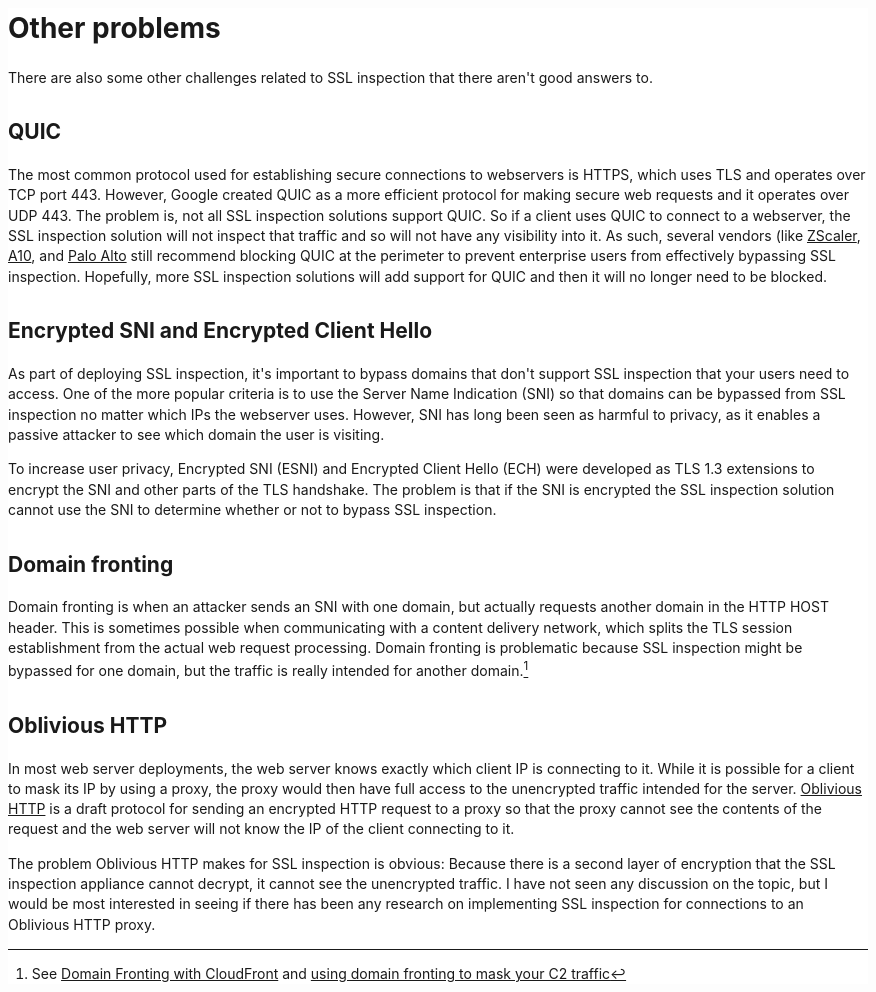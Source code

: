 # Other problems

There are also some other challenges related to SSL inspection that there aren't good answers to.

## QUIC
The most common protocol used for establishing secure connections to webservers is HTTPS, which uses TLS and operates over TCP port 443. However, Google created QUIC as a more efficient protocol for making secure web requests and it operates over UDP 443. The problem is, not all SSL inspection solutions support QUIC. So if a client uses QUIC to connect to a webserver, the SSL inspection solution will not inspect that traffic and so will not have any visibility into it. As such, several vendors (like [ZScaler](https://help.zscaler.com/zia/managing-quic-protocol), [A10](https://www.a10networks.com/blog/clearing-ssl-inspection-confusion/), and [Palo Alto](https://knowledgebase.paloaltonetworks.com/KCSArticleDetail?id=kA10g000000ClarCAC) still recommend blocking QUIC at the perimeter to prevent enterprise users from effectively bypassing SSL inspection. Hopefully, more SSL inspection solutions will add support for QUIC and then it will no longer need to be blocked.

## Encrypted SNI and Encrypted Client Hello

As part of deploying SSL inspection, it's important to bypass domains that don't support SSL inspection that your users need to access. One of the more popular criteria is to use the Server Name Indication (SNI) so that domains can be bypassed from SSL inspection no matter which IPs the webserver uses. However, SNI has long been seen as harmful to privacy, as it enables a passive attacker to see which domain the user is visiting.

To increase user privacy, Encrypted SNI (ESNI) and Encrypted Client Hello (ECH) were developed as TLS 1.3 extensions to encrypt the SNI and other parts of the TLS handshake. The problem is that if the SNI is encrypted the SSL inspection solution cannot use the SNI to determine whether or not to bypass SSL inspection.

## Domain fronting

Domain fronting is when an attacker sends an SNI with one domain, but actually requests another domain in the HTTP HOST header. This is sometimes possible when communicating with a content delivery network, which splits the TLS session establishment from the actual web request processing. Domain fronting is problematic because SSL inspection might be bypassed for one domain, but the traffic is really intended for another domain.[^5]

[^5]: See [Domain Fronting with CloudFront](https://digi.ninja/blog/cloudfront_example.php) and [using domain fronting to mask your C2 traffic](https://n3dx0o.medium.com/using-domain-fronting-to-mask-your-c2-traffic-3099ae601685)

## Oblivious HTTP

In most web server deployments, the web server knows exactly which client IP is connecting to it. While it is possible for a client to mask its IP by using a proxy, the proxy would then have full access to the unencrypted traffic intended for the server. [Oblivious HTTP](https://en.wikipedia.org/wiki/DNS_over_HTTPS#Oblivious_DNS_over_HTTPS) is a draft protocol for sending an encrypted HTTP request to a proxy so that the proxy cannot see the contents of the request and the web server will not know the IP of the client connecting to it.

The problem Oblivious HTTP makes for SSL inspection is obvious: Because there is a second layer of encryption that the SSL inspection appliance cannot decrypt, it cannot see the unencrypted traffic. I have not seen any discussion on the topic, but I would be most interested in seeing if there has been any research on implementing SSL inspection for connections to an Oblivious HTTP proxy.


[^1]: According to Tim Dierks, the entire renaming from SSL to TLS was part of a negotiation between Netscape and Microsoft so that it wouldn't look like the IETF was simply adopting Netscape's implementation. For more info, see https://tim.dierks.org/2014/05/security-standards-and-name-changes-in.html .
[^2]: There are a few algorithms for doing this, including [RSA](https://en.wikipedia.org/wiki/RSA_(cryptosystem)) and [Diffie-Hellman](https://en.wikipedia.org/wiki/Diffie%E2%80%93Hellman_key_exchange), which are respectively based on how factoring large prime numbers and group theory.
[^3]: Zeek x509 docs are available [here](https://docs.zeek.org/en/lts/scripts/base/files/x509/main.zeek.html#type-X509::Info)
[^6]: For more on this topic, see: [HTTPS Interception Weakens TLS Security](https://www.cisa.gov/news-events/alerts/2017/03/16/https-interception-weakens-tls-security), [The Risks of SSL Inspection](https://insights.sei.cmu.edu/blog/the-risks-of-ssl-inspection/), [The Sorry State of TLS Security in Enterprise Interception Appliances (2018-09-24)](https://arxiv.org/pdf/1809.08729), and [MANAGING RISK FROM TRANSPORT LAYER SECURITY INSPECTION (2019-12-16)](https://media.defense.gov/2019/Dec/16/2002225460/-1/-1/0/INFO%20SHEET%20%20MANAGING%20RISK%20FROM%20TRANSPORT%20LAYER%20SECURITY%20INSPECTION.PDF)